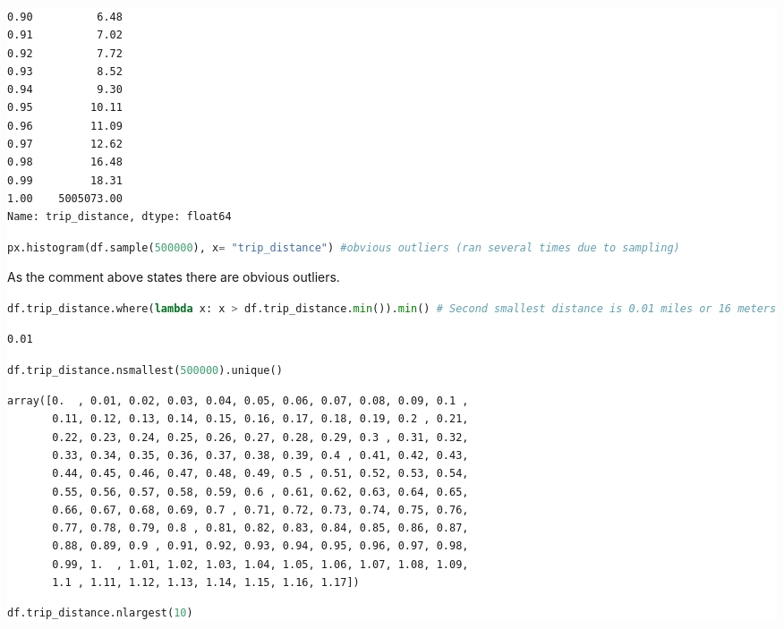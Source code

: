 


    0.90          6.48
    0.91          7.02
    0.92          7.72
    0.93          8.52
    0.94          9.30
    0.95         10.11
    0.96         11.09
    0.97         12.62
    0.98         16.48
    0.99         18.31
    1.00    5005073.00
    Name: trip_distance, dtype: float64




```python
px.histogram(df.sample(500000), x= "trip_distance") #obvious outliers (ran several times due to sampling)
```

<iframe src= "/posts/New-York-Taxi-Analysis/fig2.html" height="525" width="100%"></iframe>

As the comment above states there are obvious outliers.

```python
df.trip_distance.where(lambda x: x > df.trip_distance.min()).min() # Second smallest distance is 0.01 miles or 16 meters
```




    0.01




```python
df.trip_distance.nsmallest(500000).unique()
```




    array([0.  , 0.01, 0.02, 0.03, 0.04, 0.05, 0.06, 0.07, 0.08, 0.09, 0.1 ,
           0.11, 0.12, 0.13, 0.14, 0.15, 0.16, 0.17, 0.18, 0.19, 0.2 , 0.21,
           0.22, 0.23, 0.24, 0.25, 0.26, 0.27, 0.28, 0.29, 0.3 , 0.31, 0.32,
           0.33, 0.34, 0.35, 0.36, 0.37, 0.38, 0.39, 0.4 , 0.41, 0.42, 0.43,
           0.44, 0.45, 0.46, 0.47, 0.48, 0.49, 0.5 , 0.51, 0.52, 0.53, 0.54,
           0.55, 0.56, 0.57, 0.58, 0.59, 0.6 , 0.61, 0.62, 0.63, 0.64, 0.65,
           0.66, 0.67, 0.68, 0.69, 0.7 , 0.71, 0.72, 0.73, 0.74, 0.75, 0.76,
           0.77, 0.78, 0.79, 0.8 , 0.81, 0.82, 0.83, 0.84, 0.85, 0.86, 0.87,
           0.88, 0.89, 0.9 , 0.91, 0.92, 0.93, 0.94, 0.95, 0.96, 0.97, 0.98,
           0.99, 1.  , 1.01, 1.02, 1.03, 1.04, 1.05, 1.06, 1.07, 1.08, 1.09,
           1.1 , 1.11, 1.12, 1.13, 1.14, 1.15, 1.16, 1.17])




```python
df.trip_distance.nlargest(10)
```
